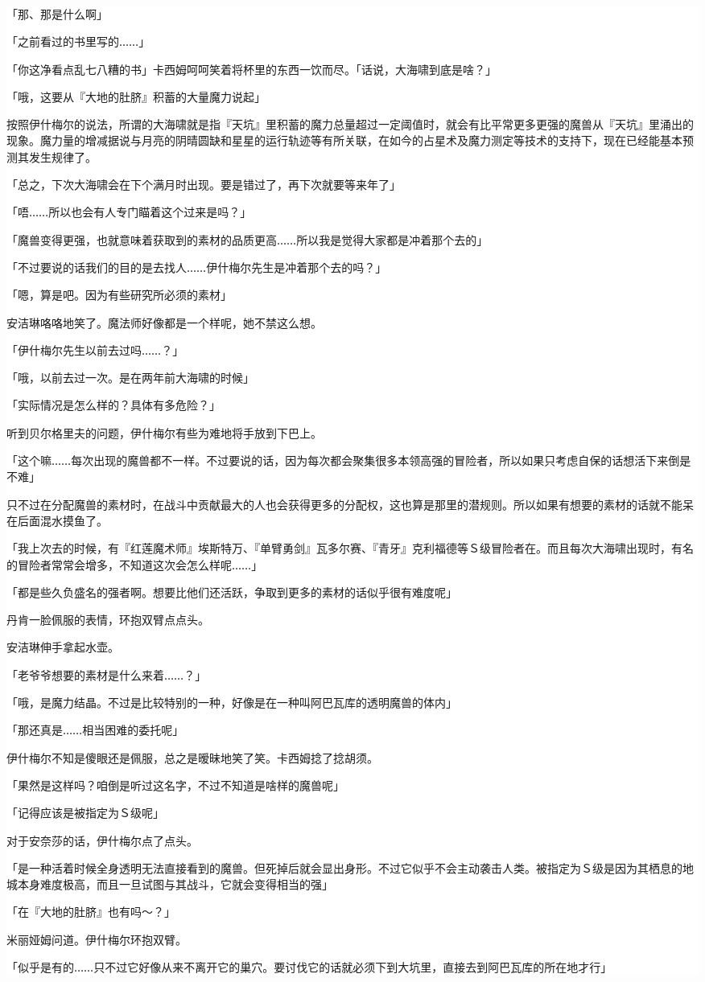 「那、那是什么啊」

「之前看过的书里写的……」

「你这净看点乱七八糟的书」卡西姆呵呵笑着将杯里的东西一饮而尽。「话说，大海啸到底是啥？」

「哦，这要从『大地的肚脐』积蓄的大量魔力说起」

按照伊什梅尔的说法，所谓的大海啸就是指『天坑』里积蓄的魔力总量超过一定阈值时，就会有比平常更多更强的魔兽从『天坑』里涌出的现象。魔力量的增减据说与月亮的阴晴圆缺和星星的运行轨迹等有所关联，在如今的占星术及魔力测定等技术的支持下，现在已经能基本预测其发生规律了。

「总之，下次大海啸会在下个满月时出现。要是错过了，再下次就要等来年了」

「唔……所以也会有人专门瞄着这个过来是吗？」

「魔兽变得更强，也就意味着获取到的素材的品质更高……所以我是觉得大家都是冲着那个去的」

「不过要说的话我们的目的是去找人……伊什梅尔先生是冲着那个去的吗？」

「嗯，算是吧。因为有些研究所必须的素材」

安洁琳咯咯地笑了。魔法师好像都是一个样呢，她不禁这么想。

「伊什梅尔先生以前去过吗……？」

「哦，以前去过一次。是在两年前大海啸的时候」

「实际情况是怎么样的？具体有多危险？」

听到贝尔格里夫的问题，伊什梅尔有些为难地将手放到下巴上。

「这个嘛……每次出现的魔兽都不一样。不过要说的话，因为每次都会聚集很多本领高强的冒险者，所以如果只考虑自保的话想活下来倒是不难」

只不过在分配魔兽的素材时，在战斗中贡献最大的人也会获得更多的分配权，这也算是那里的潜规则。所以如果有想要的素材的话就不能呆在后面混水摸鱼了。

「我上次去的时候，有『红莲魔术师』埃斯特万、『单臂勇剑』瓦多尔赛、『青牙』克利福德等Ｓ级冒险者在。而且每次大海啸出现时，有名的冒险者常常会增多，不知道这次会怎么样呢……」

「都是些久负盛名的强者啊。想要比他们还活跃，争取到更多的素材的话似乎很有难度呢」

丹肯一脸佩服的表情，环抱双臂点点头。

安洁琳伸手拿起水壶。

「老爷爷想要的素材是什么来着……？」

「哦，是魔力结晶。不过是比较特别的一种，好像是在一种叫阿巴瓦库的透明魔兽的体内」

「那还真是……相当困难的委托呢」

伊什梅尔不知是傻眼还是佩服，总之是暧昧地笑了笑。卡西姆捻了捻胡须。

「果然是这样吗？咱倒是听过这名字，不过不知道是啥样的魔兽呢」

「记得应该是被指定为Ｓ级呢」

对于安奈莎的话，伊什梅尔点了点头。

「是一种活着时候全身透明无法直接看到的魔兽。但死掉后就会显出身形。不过它似乎不会主动袭击人类。被指定为Ｓ级是因为其栖息的地城本身难度极高，而且一旦试图与其战斗，它就会变得相当的强」

「在『大地的肚脐』也有吗～？」

米丽娅姆问道。伊什梅尔环抱双臂。

「似乎是有的……只不过它好像从来不离开它的巢穴。要讨伐它的话就必须下到大坑里，直接去到阿巴瓦库的所在地才行」
